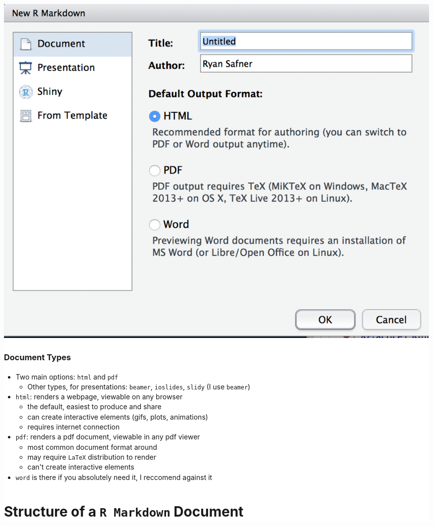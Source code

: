 ![](images/newrmarkdown.png)

### Document Types

- Two main options: `html` and `pdf`
    - Other types, for presentations: `beamer`, `ioslides`, `slidy` (I use `beamer`)
- `html`: renders a webpage, viewable on any browser
    - the default, easiest to produce and share
    - can create interactive elements (gifs, plots, animations)
    - requires internet connection
- `pdf`: renders a pdf document, viewable in any pdf viewer
    - most common document format around
    - may require `LaTeX` distribution to render 
    - can't create interactive elements
- `word` is there if you absolutely need it, I reccomend against it 

# Structure of a `R Markdown` Document

